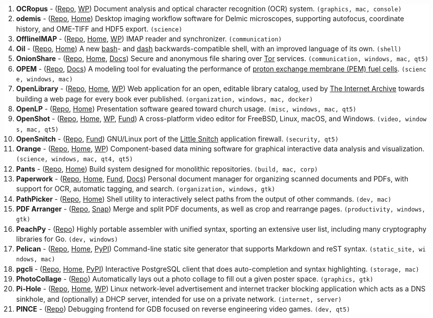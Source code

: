   1. **OCRopus** - ([Repo](https://github.com/tmbdev/ocropy), [WP](https://en.wikipedia.org/wiki/OCRopus)) Document analysis and optical character recognition (OCR) system. `(graphics, mac, console)`
  1. **odemis** - ([Repo](https://github.com/delmic/odemis), [Home](https://www.delmic.com/microscopy-software-odemis)) Desktop imaging workflow software for Delmic microscopes, supporting autofocus, coordinate history, and OME-TIFF and HDF5 export. `(science)`
  1. **OfflineIMAP** - ([Repo](https://github.com/OfflineIMAP/offlineimap), [Home](http://www.offlineimap.org/), [WP](https://en.wikipedia.org/wiki/OfflineIMAP)) IMAP reader and synchronizer. `(communication)`
  1. **Oil** - ([Repo](https://github.com/oilshell/oil), [Home](http://www.oilshell.org/)) A new [bash](https://en.wikipedia.org/wiki/Bash_(Unix_shell))- and [dash](https://en.wikipedia.org/wiki/Almquist_shell#dash:_Ubuntu,_Debian_and_POSIX_compliance_of_Linux_distributions) backwards-compatible shell, with an improved language of its own. `(shell)`
  1. **OnionShare** - ([Repo](https://github.com/micahflee/onionshare), [Home](https://onionshare.org/), [Docs](https://github.com/micahflee/onionshare/wiki)) Secure and anonymous file sharing over [Tor](https://en.wikipedia.org/wiki/Tor_(anonymity_network)) services. `(communication, windows, mac, qt5)`
  1. **OPEM** - ([Repo](https://github.com/ECSIM/opem), [Docs](https://www.ecsim.ir/opem/doc)) A modeling tool for evaluating the performance of [proton exchange membrane (PEM) fuel cells](https://en.wikipedia.org/wiki/Proton-exchange_membrane_fuel_cell). `(science, windows, mac)`
  1. **OpenLibrary** - ([Repo](https://github.com/internetarchive/openlibrary), [Home](https://openlibrary.org/), [WP](https://en.wikipedia.org/wiki/Open_Library)) Web application for an open, editable library catalog, used by [The Internet Archive](https://archive.org/) towards building a web page for every book ever published. `(organization, windows, mac, docker)`
  1. **OpenLP** - ([Repo](https://code.launchpad.net/openlp), [Home](https://openlp.org/)) Presentation software geared toward church usage. `(misc, windows, mac, qt5)`
  1. **OpenShot** - ([Repo](https://github.com/OpenShot/openshot-qt), [Home](https://www.openshot.org/), [WP](https://en.wikipedia.org/wiki/OpenShot), [Fund](https://www.patreon.com/openshot)) A cross-platform video editor for FreeBSD, Linux, macOS, and Windows. `(video, windows, mac, qt5)`
  1. **OpenSnitch** - ([Repo](https://github.com/evilsocket/opensnitch), [Fund](https://www.patreon.com/evilsocket)) GNU/Linux port of the [Little Snitch](https://en.wikipedia.org/wiki/Little_Snitch) application firewall. `(security, qt5)`
  1. **Orange** - ([Repo](https://github.com/biolab/orange3), [Home](https://orange.biolab.si/), [WP](https://en.wikipedia.org/wiki/Orange_%28software%29)) Component-based data mining software for graphical interactive data analysis and visualization. `(science, windows, mac, qt4, qt5)`
  1. **Pants** - ([Repo](https://github.com/pantsbuild/pants), [Home](https://www.pantsbuild.org/)) Build system designed for monolithic repositories. `(build, mac, corp)`
  1. **Paperwork** - ([Repo](https://gitlab.gnome.org/World/OpenPaperwork/paperwork), [Home](https://openpaper.work/), [Fund](https://www.patreon.com/openpaper), [Docs](https://gitlab.gnome.org/World/OpenPaperwork/paperwork/wikis/home)) Personal document manager for organizing scanned documents and PDFs, with support for OCR, automatic tagging, and search. `(organization, windows, gtk)`
  1. **PathPicker** - ([Repo](https://github.com/facebook/PathPicker), [Home](http://facebook.github.io/PathPicker)) Shell utility to interactively select paths from the output of other commands. `(dev, mac)`
  1. **PDF Arranger** - ([Repo](https://github.com/pdfarranger/pdfarranger), [Snap](https://snapcraft.io/pdfarranger)) Merge and split PDF documents, as well as crop and rearrange pages. `(productivity, windows, gtk)`
  1. **PeachPy** - ([Repo](https://github.com/Maratyszcza/PeachPy)) Highly portable assembler with unified syntax, sporting an extensive user list, including many cryptography libraries for Go. `(dev, windows)`
  1. **Pelican** - ([Repo](https://github.com/getpelican/pelican), [Home](https://blog.getpelican.com/), [PyPI](https://pypi.org/project/pelican)) Command-line static site generator that supports Markdown and reST syntax. `(static_site, windows, mac)`
  1. **pgcli** - ([Repo](https://github.com/dbcli/pgcli), [Home](https://www.pgcli.com/), [PyPI](https://pypi.python.org/pypi/pgcli)) Interactive PostgreSQL client that does auto-completion and syntax highlighting. `(storage, mac)`
  1. **PhotoCollage** - ([Repo](https://github.com/adrienverge/PhotoCollage)) Automatically lays out a photo collage to fill out a given poster space. `(graphics, gtk)`
  1. **Pi-Hole** - ([Repo](https://github.com/pi-hole/pi-hole), [Home](https://pi-hole.net/), [WP](https://en.wikipedia.org/wiki/Pi-hole)) Linux network-level advertisement and internet tracker blocking application which acts as a DNS sinkhole, and (optionally) a DHCP server, intended for use on a private network. `(internet, server)`
  1. **PINCE** - ([Repo](https://github.com/korcankaraokcu/PINCE)) Debugging frontend for GDB focused on reverse engineering video games. `(dev, qt5)`